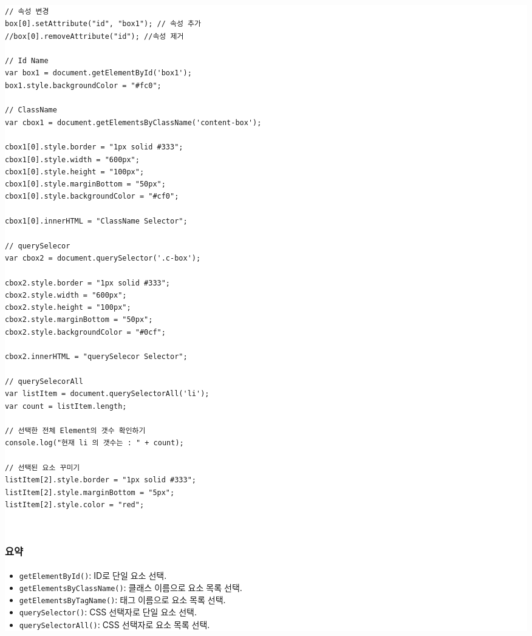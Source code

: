 ```
// 속성 변경
box[0].setAttribute("id", "box1"); // 속성 추가
//box[0].removeAttribute("id");	//속성 제거

// Id Name
var box1 = document.getElementById('box1');
box1.style.backgroundColor = "#fc0";

// ClassName
var cbox1 = document.getElementsByClassName('content-box');

cbox1[0].style.border = "1px solid #333";
cbox1[0].style.width = "600px";
cbox1[0].style.height = "100px";
cbox1[0].style.marginBottom = "50px";
cbox1[0].style.backgroundColor = "#cf0";

cbox1[0].innerHTML = "ClassName Selector";

// querySelecor
var cbox2 = document.querySelector('.c-box');

cbox2.style.border = "1px solid #333";
cbox2.style.width = "600px";
cbox2.style.height = "100px";
cbox2.style.marginBottom = "50px";
cbox2.style.backgroundColor = "#0cf";

cbox2.innerHTML = "querySelecor Selector";

// querySelecorAll
var listItem = document.querySelectorAll('li');
var count = listItem.length;

// 선택한 전체 Element의 갯수 확인하기 
console.log("현재 li 의 갯수는 : " + count);

// 선택된 요소 꾸미기
listItem[2].style.border = "1px solid #333";
listItem[2].style.marginBottom = "5px";
listItem[2].style.color = "red";
```

<br>

### 요약

- `getElementById()`: ID로 단일 요소 선택.
- `getElementsByClassName()`: 클래스 이름으로 요소 목록 선택.
- `getElementsByTagName()`: 태그 이름으로 요소 목록 선택.
- `querySelector()`: CSS 선택자로 단일 요소 선택.
- `querySelectorAll()`: CSS 선택자로 요소 목록 선택.
